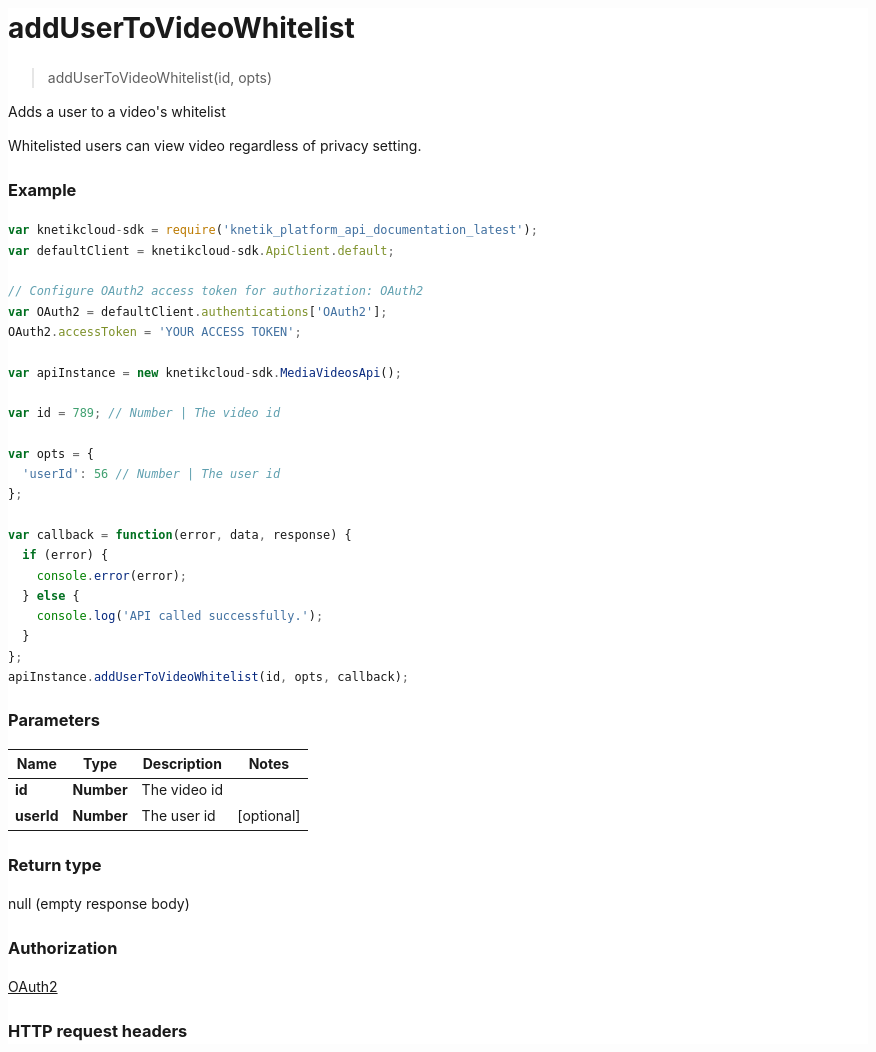 
<a name="addUserToVideoWhitelist"></a>
# **addUserToVideoWhitelist**
> addUserToVideoWhitelist(id, opts)

Adds a user to a video&#39;s whitelist

Whitelisted users can view video regardless of privacy setting.

### Example
```javascript
var knetikcloud-sdk = require('knetik_platform_api_documentation_latest');
var defaultClient = knetikcloud-sdk.ApiClient.default;

// Configure OAuth2 access token for authorization: OAuth2
var OAuth2 = defaultClient.authentications['OAuth2'];
OAuth2.accessToken = 'YOUR ACCESS TOKEN';

var apiInstance = new knetikcloud-sdk.MediaVideosApi();

var id = 789; // Number | The video id

var opts = { 
  'userId': 56 // Number | The user id
};

var callback = function(error, data, response) {
  if (error) {
    console.error(error);
  } else {
    console.log('API called successfully.');
  }
};
apiInstance.addUserToVideoWhitelist(id, opts, callback);
```

### Parameters

Name | Type | Description  | Notes
------------- | ------------- | ------------- | -------------
 **id** | **Number**| The video id | 
 **userId** | **Number**| The user id | [optional] 

### Return type

null (empty response body)

### Authorization

[OAuth2](../README.md#OAuth2)

### HTTP request headers
